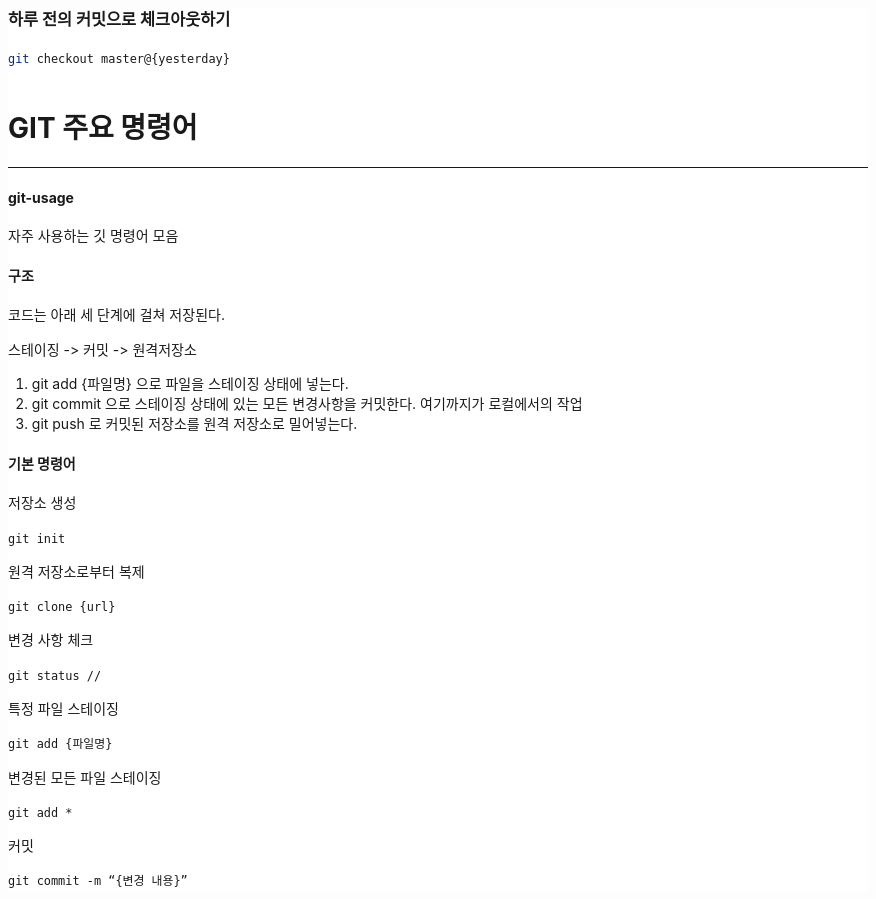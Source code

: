### 하루 전의 커밋으로 체크아웃하기
```sh
git checkout master@{yesterday}
```

# GIT 주요 명령어
---
#### git-usage
자주 사용하는 깃 명령어 모음 


#### 구조 

코드는 아래 세 단계에 걸쳐 저장된다.

스테이징 -> 커밋 -> 원격저장소

1. git add {파일명} 으로 파일을 스테이징 상태에 넣는다.
2. git commit 으로 스테이징 상태에 있는 모든 변경사항을 커밋한다. 여기까지가 로컬에서의 작업
3. git push 로 커밋된 저장소를 원격 저장소로 밀어넣는다.


#### 기본 명령어

저장소 생성

```
git init
```

원격 저장소로부터 복제 

```
git clone {url}
```

변경 사항 체크

```
git status // 
```

특정 파일 스테이징

```
git add {파일명} 
```

변경된 모든 파일 스테이징

```
git add * 
```

커밋

```
git commit -m “{변경 내용}” 
```
